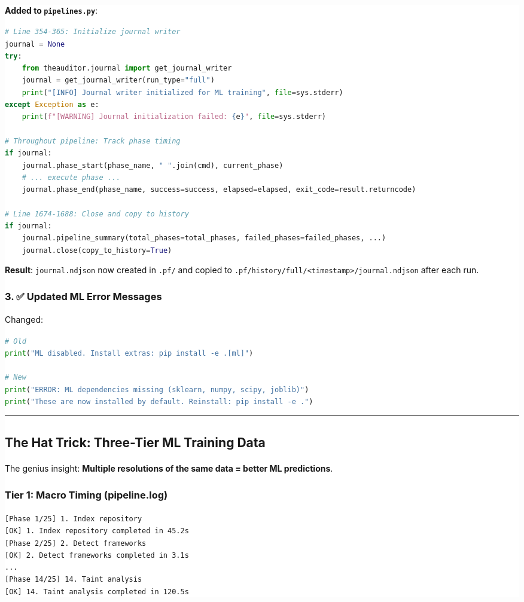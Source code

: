 **Added to `pipelines.py`**:

```python
# Line 354-365: Initialize journal writer
journal = None
try:
    from theauditor.journal import get_journal_writer
    journal = get_journal_writer(run_type="full")
    print("[INFO] Journal writer initialized for ML training", file=sys.stderr)
except Exception as e:
    print(f"[WARNING] Journal initialization failed: {e}", file=sys.stderr)

# Throughout pipeline: Track phase timing
if journal:
    journal.phase_start(phase_name, " ".join(cmd), current_phase)
    # ... execute phase ...
    journal.phase_end(phase_name, success=success, elapsed=elapsed, exit_code=result.returncode)

# Line 1674-1688: Close and copy to history
if journal:
    journal.pipeline_summary(total_phases=total_phases, failed_phases=failed_phases, ...)
    journal.close(copy_to_history=True)
```

**Result**: `journal.ndjson` now created in `.pf/` and copied to `.pf/history/full/<timestamp>/journal.ndjson` after each run.

### 3. ✅ Updated ML Error Messages

Changed:
```python
# Old
print("ML disabled. Install extras: pip install -e .[ml]")

# New
print("ERROR: ML dependencies missing (sklearn, numpy, scipy, joblib)")
print("These are now installed by default. Reinstall: pip install -e .")
```

---

## The Hat Trick: Three-Tier ML Training Data

The genius insight: **Multiple resolutions of the same data = better ML predictions**.

### Tier 1: Macro Timing (pipeline.log)
```
[Phase 1/25] 1. Index repository
[OK] 1. Index repository completed in 45.2s
[Phase 2/25] 2. Detect frameworks
[OK] 2. Detect frameworks completed in 3.1s
...
[Phase 14/25] 14. Taint analysis
[OK] 14. Taint analysis completed in 120.5s
```
